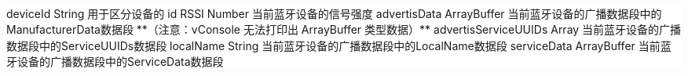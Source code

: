 </tr>

<tr>

<td>deviceId</td>

<td>String</td>

<td>用于区分设备的 id</td>

</tr>

<tr>

<td>RSSI</td>

<td>Number</td>

<td>当前蓝牙设备的信号强度</td>

</tr>

<tr>

<td>advertisData</td>

<td>ArrayBuffer</td>

<td>当前蓝牙设备的广播数据段中的ManufacturerData数据段 **（注意：vConsole 无法打印出 ArrayBuffer 类型数据）**</td>

</tr>

<tr>

<td>advertisServiceUUIDs</td>

<td>Array</td>

<td>当前蓝牙设备的广播数据段中的ServiceUUIDs数据段</td>

</tr>

<tr>

<td>localName</td>

<td>String</td>

<td>当前蓝牙设备的广播数据段中的LocalName数据段</td>

</tr>

<tr>

<td>serviceData</td>

<td>ArrayBuffer</td>

<td>当前蓝牙设备的广播数据段中的ServiceData数据段</td>

</tr>

</tbody>

</table>
